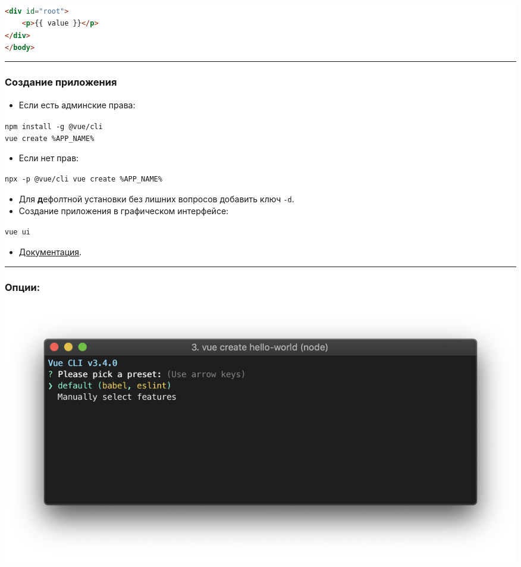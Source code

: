 ```html
<div id="root">
    <p>{{ value }}</p>
</div>
</body>

```
---

### Создание приложения
* Если есть админские права:
```shell
npm install -g @vue/cli
vue create %APP_NAME%
```
* Если нет прав:
```shell
npx -p @vue/cli vue create %APP_NAME%
```
* Для **д**ефолтной установки без лишних вопросов добавить ключ ```-d```.
* Создание приложения в графическом интерфейсе:
```shell
vue ui
```
* [Документация](https://cli.vuejs.org/guide/creating-a-project.html#vue-create).
---

### Опции:

![cli](assets/vue/cli-new-project.png)
---
